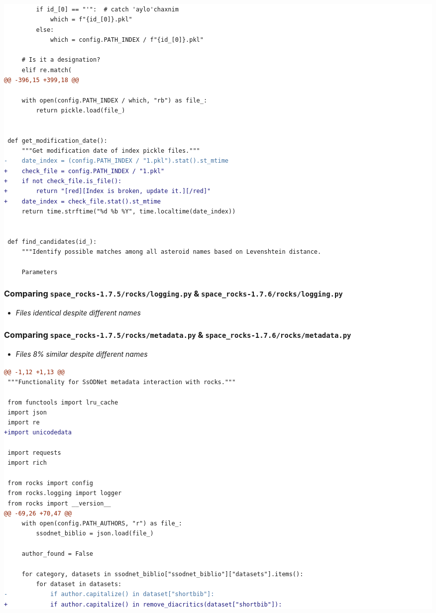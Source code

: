 ```diff
         if id_[0] == "'":  # catch 'aylo'chaxnim
             which = f"{id_[0]}.pkl"
         else:
             which = config.PATH_INDEX / f"{id_[0]}.pkl"
 
     # Is it a designation?
     elif re.match(
@@ -396,15 +399,18 @@
 
     with open(config.PATH_INDEX / which, "rb") as file_:
         return pickle.load(file_)
 
 
 def get_modification_date():
     """Get modification date of index pickle files."""
-    date_index = (config.PATH_INDEX / "1.pkl").stat().st_mtime
+    check_file = config.PATH_INDEX / "1.pkl"
+    if not check_file.is_file():
+        return "[red][Index is broken, update it.][/red]"
+    date_index = check_file.stat().st_mtime
     return time.strftime("%d %b %Y", time.localtime(date_index))
 
 
 def find_candidates(id_):
     """Identify possible matches among all asteroid names based on Levenshtein distance.
 
     Parameters
```

### Comparing `space_rocks-1.7.5/rocks/logging.py` & `space_rocks-1.7.6/rocks/logging.py`

 * *Files identical despite different names*

### Comparing `space_rocks-1.7.5/rocks/metadata.py` & `space_rocks-1.7.6/rocks/metadata.py`

 * *Files 8% similar despite different names*

```diff
@@ -1,12 +1,13 @@
 """Functionality for SsODNet metadata interaction with rocks."""
 
 from functools import lru_cache
 import json
 import re
+import unicodedata
 
 import requests
 import rich
 
 from rocks import config
 from rocks.logging import logger
 from rocks import __version__
@@ -69,26 +70,47 @@
     with open(config.PATH_AUTHORS, "r") as file_:
         ssodnet_biblio = json.load(file_)
 
     author_found = False
 
     for category, datasets in ssodnet_biblio["ssodnet_biblio"]["datasets"].items():
         for dataset in datasets:
-            if author.capitalize() in dataset["shortbib"]:
+            if author.capitalize() in remove_diacritics(dataset["shortbib"]):
```